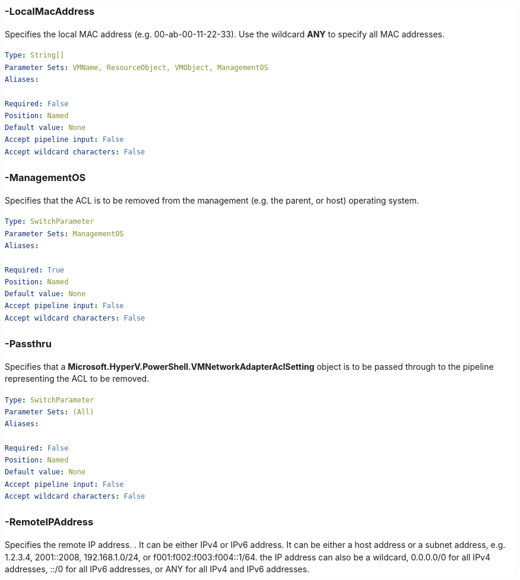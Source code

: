 ### -LocalMacAddress
Specifies the local MAC address (e.g.
00-ab-00-11-22-33).
Use the wildcard **ANY** to specify all MAC addresses.

```yaml
Type: String[]
Parameter Sets: VMName, ResourceObject, VMObject, ManagementOS
Aliases: 

Required: False
Position: Named
Default value: None
Accept pipeline input: False
Accept wildcard characters: False
```

### -ManagementOS
Specifies that the ACL is to be removed from the management (e.g.
the parent, or host) operating system.

```yaml
Type: SwitchParameter
Parameter Sets: ManagementOS
Aliases: 

Required: True
Position: Named
Default value: None
Accept pipeline input: False
Accept wildcard characters: False
```

### -Passthru
Specifies that a **Microsoft.HyperV.PowerShell.VMNetworkAdapterAclSetting** object is to be passed through to the pipeline representing the ACL to be removed.

```yaml
Type: SwitchParameter
Parameter Sets: (All)
Aliases: 

Required: False
Position: Named
Default value: None
Accept pipeline input: False
Accept wildcard characters: False
```

### -RemoteIPAddress
Specifies the remote IP address.
. It can be either IPv4 or IPv6 address.
It can be either a host address or a subnet address, e.g.
1.2.3.4, 2001::2008, 192.168.1.0/24, or f001:f002:f003:f004::1/64.
the IP address can also be a wildcard, 0.0.0.0/0 for all IPv4 addresses, ::/0 for all IPv6 addresses, or ANY for all IPv4 and IPv6 addresses.
